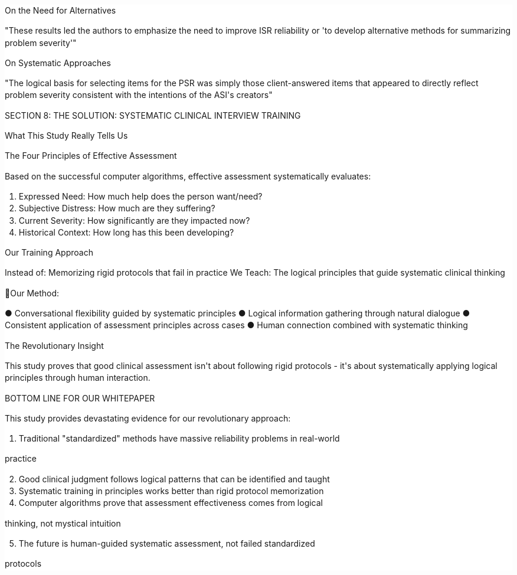 On the Need for Alternatives

"These results led the authors to emphasize the need to improve ISR reliability or 
'to develop alternative methods for summarizing problem severity'"

On Systematic Approaches

"The logical basis for selecting items for the PSR was simply those client-answered 
items that appeared to directly reflect problem severity consistent with the intentions
of the ASI's creators"

SECTION 8: THE SOLUTION: 
SYSTEMATIC CLINICAL INTERVIEW 
TRAINING

What This Study Really Tells Us

The Four Principles of Effective Assessment

Based on the successful computer algorithms, effective assessment systematically evaluates:

1. Expressed Need: How much help does the person want/need?
2. Subjective Distress: How much are they suffering?
3. Current Severity: How significantly are they impacted now?
4. Historical Context: How long has this been developing?

Our Training Approach

Instead of: Memorizing rigid protocols that fail in practice We Teach: The logical principles that 
guide systematic clinical thinking

Our Method:

● Conversational flexibility guided by systematic principles
● Logical information gathering through natural dialogue
● Consistent application of assessment principles across cases
● Human connection combined with systematic thinking

The Revolutionary Insight

This study proves that good clinical assessment isn't about following rigid protocols - 
it's about systematically applying logical principles through human interaction.

BOTTOM LINE FOR OUR WHITEPAPER

This study provides devastating evidence for our revolutionary approach:

1. Traditional "standardized" methods have massive reliability problems in real-world 

practice

2. Good clinical judgment follows logical patterns that can be identified and taught
3. Systematic training in principles works better than rigid protocol memorization
4. Computer algorithms prove that assessment effectiveness comes from logical 

thinking, not mystical intuition

5. The future is human-guided systematic assessment, not failed standardized 

protocols

